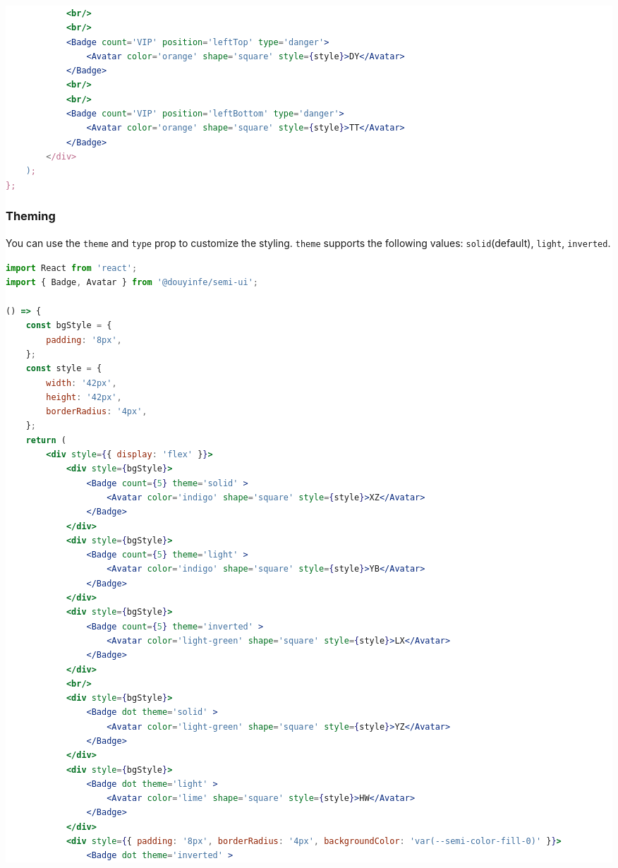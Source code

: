 ```jsx live=true
            <br/>
            <br/>
            <Badge count='VIP' position='leftTop' type='danger'>
                <Avatar color='orange' shape='square' style={style}>DY</Avatar>
            </Badge>
            <br/>
            <br/>
            <Badge count='VIP' position='leftBottom' type='danger'>
                <Avatar color='orange' shape='square' style={style}>TT</Avatar>
            </Badge>
        </div>
    );
};
```

### Theming

You can use the `theme` and `type` prop to customize the styling. `theme` supports the following values: `solid`(default), `light`, `inverted`.

```jsx live=true
import React from 'react';
import { Badge, Avatar } from '@douyinfe/semi-ui';

() => {
    const bgStyle = {
        padding: '8px',
    };
    const style = {
        width: '42px',
        height: '42px',
        borderRadius: '4px',
    };
    return (
        <div style={{ display: 'flex' }}>
            <div style={bgStyle}>
                <Badge count={5} theme='solid' >
                    <Avatar color='indigo' shape='square' style={style}>XZ</Avatar>
                </Badge>
            </div>
            <div style={bgStyle}>
                <Badge count={5} theme='light' >
                    <Avatar color='indigo' shape='square' style={style}>YB</Avatar>
                </Badge>
            </div>
            <div style={bgStyle}>
                <Badge count={5} theme='inverted' >
                    <Avatar color='light-green' shape='square' style={style}>LX</Avatar>
                </Badge>
            </div>
            <br/>
            <div style={bgStyle}>
                <Badge dot theme='solid' >
                    <Avatar color='light-green' shape='square' style={style}>YZ</Avatar>
                </Badge>
            </div>
            <div style={bgStyle}>
                <Badge dot theme='light' >
                    <Avatar color='lime' shape='square' style={style}>HW</Avatar>
                </Badge>
            </div>
            <div style={{ padding: '8px', borderRadius: '4px', backgroundColor: 'var(--semi-color-fill-0)' }}>
                <Badge dot theme='inverted' >
```